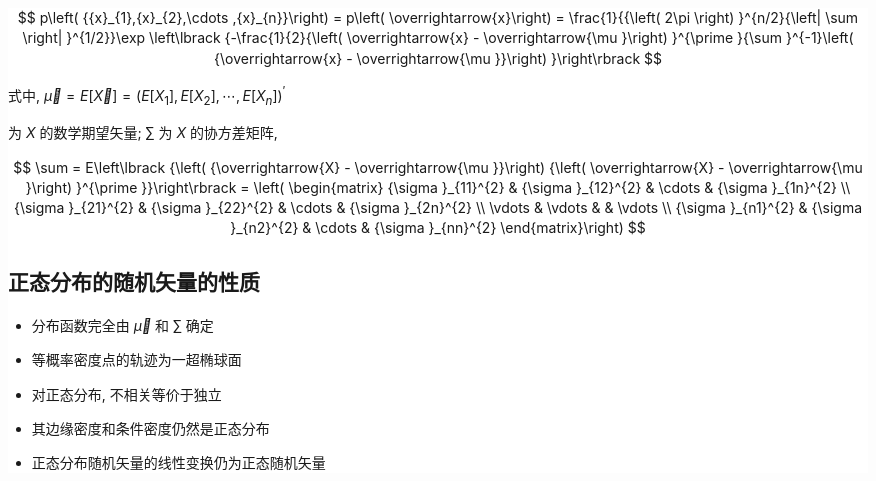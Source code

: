 $$
p\left( {{x}_{1},{x}_{2},\cdots ,{x}_{n}}\right) = p\left( \overrightarrow{x}\right) = \frac{1}{{\left( 2\pi \right) }^{n/2}{\left| \sum \right| }^{1/2}}\exp \left\lbrack {-\frac{1}{2}{\left( \overrightarrow{x} - \overrightarrow{\mu }\right) }^{\prime }{\sum }^{-1}\left( {\overrightarrow{x} - \overrightarrow{\mu }}\right) }\right\rbrack
$$

式中, $\overrightarrow{\mu } = E\left\lbrack \overrightarrow{X}\right\rbrack = {\left( E\left\lbrack {X}_{1}\right\rbrack, E\left\lbrack {X}_{2}\right\rbrack ,\cdots, E\left\lbrack {X}_{n}\right\rbrack \right) }^{\prime }$

为 $X$ 的数学期望矢量; $\sum$ 为 $X$ 的协方差矩阵,

$$
\sum = E\left\lbrack {\left( {\overrightarrow{X} - \overrightarrow{\mu }}\right) {\left( \overrightarrow{X} - \overrightarrow{\mu }\right) }^{\prime }}\right\rbrack = \left( \begin{matrix} {\sigma }_{11}^{2} & {\sigma }_{12}^{2} & \cdots & {\sigma }_{1n}^{2} \\ {\sigma }_{21}^{2} & {\sigma }_{22}^{2} & \cdots & {\sigma }_{2n}^{2} \\ \vdots & \vdots & & \vdots \\ {\sigma }_{n1}^{2} & {\sigma }_{n2}^{2} & \cdots & {\sigma }_{nn}^{2} \end{matrix}\right)
$$

## 正态分布的随机矢量的性质

- 分布函数完全由 $\overrightarrow{\mu }$ 和 $\sum$ 确定

- 等概率密度点的轨迹为一超椭球面

- 对正态分布, 不相关等价于独立

- 其边缘密度和条件密度仍然是正态分布

- 正态分布随机矢量的线性变换仍为正态随机矢量

